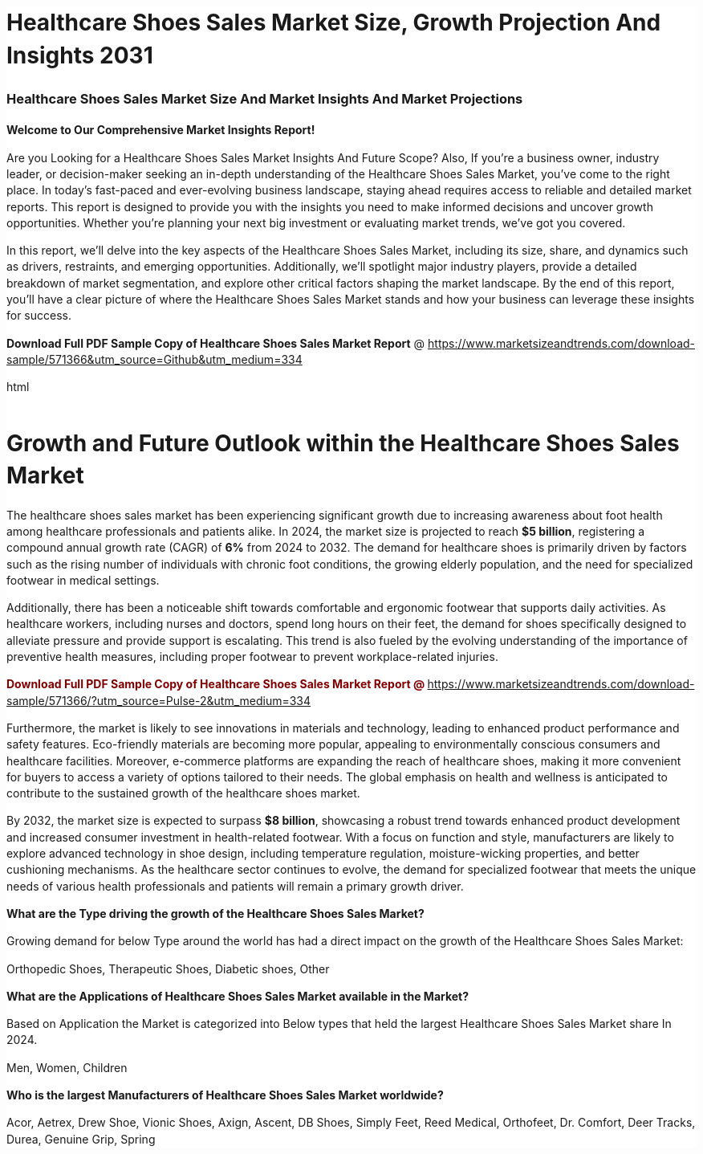 <h1> Healthcare Shoes Sales Market Size, Growth Projection And Insights 2031</h1><div class="" data-test-id=""><h3><span class="">Healthcare Shoes Sales Market Size And Market Insights And Market Projections</span></h3></div><div class="" data-test-id=""><p><strong>Welcome to Our Comprehensive Market Insights Report!</strong></p><p>Are you Looking for a Healthcare Shoes Sales Market Insights And Future Scope? Also, If you&rsquo;re a business owner, industry leader, or decision-maker seeking an in-depth understanding of the Healthcare Shoes Sales Market, you&rsquo;ve come to the right place. In today&rsquo;s fast-paced and ever-evolving business landscape, staying ahead requires access to reliable and detailed market reports. This report is designed to provide you with the insights you need to make informed decisions and uncover growth opportunities. Whether you&rsquo;re planning your next big investment or evaluating market trends, we&rsquo;ve got you covered.</p><p>In this report, we&rsquo;ll delve into the key aspects of the Healthcare Shoes Sales Market, including its size, share, and dynamics such as drivers, restraints, and emerging opportunities. Additionally, we&rsquo;ll spotlight major industry players, provide a detailed breakdown of market segmentation, and explore other critical factors shaping the market landscape. By the end of this report, you&rsquo;ll have a clear picture of where the Healthcare Shoes Sales Market stands and how your business can leverage these insights for success.</p><p><strong>Download Full PDF Sample Copy of Healthcare Shoes Sales Market Report</strong> @ <a href="https://www.marketsizeandtrends.com/download-sample/571366&utm_source=Github&utm_medium=334" target="_blank">https://www.marketsizeandtrends.com/download-sample/571366&utm_source=Github&utm_medium=334</a></p></div><div class="" data-test-id=""><p><span class="">html<!DOCTYPE html><html lang="en"><head> <meta charset="UTF-8"> <meta name="viewport" content="width=device-width, initial-scale=1.0"> <title>Healthcare Shoes Sales Market Outlook</title></head><body><h1>Growth and Future Outlook within the Healthcare Shoes Sales Market</h1><p>The healthcare shoes sales market has been experiencing significant growth due to increasing awareness about foot health among healthcare professionals and patients alike. In 2024, the market size is projected to reach <strong>$5 billion</strong>, registering a compound annual growth rate (CAGR) of <strong>6%</strong> from 2024 to 2032. The demand for healthcare shoes is primarily driven by factors such as the rising number of individuals with chronic foot conditions, the growing elderly population, and the need for specialized footwear in medical settings.</p><p>Additionally, there has been a noticeable shift towards comfortable and ergonomic footwear that supports daily activities. As healthcare workers, including nurses and doctors, spend long hours on their feet, the demand for shoes specifically designed to alleviate pressure and provide support is escalating. This trend is also fueled by the evolving understanding of the importance of preventive health measures, including proper footwear to prevent workplace-related injuries.</p><p><strong><span style="color: #800000;">Download Full PDF Sample Copy of Healthcare Shoes Sales Market Report @</span>&nbsp;</strong><a href="https://www.marketsizeandtrends.com/download-sample/571366/?utm_source=Pulse-2&amp;utm_medium=334">https://www.marketsizeandtrends.com/download-sample/571366/?utm_source=Pulse-2&amp;utm_medium=334</a></p><p>Furthermore, the market is likely to see innovations in materials and technology, leading to enhanced product performance and safety features. Eco-friendly materials are becoming more popular, appealing to environmentally conscious consumers and healthcare facilities. Moreover, e-commerce platforms are expanding the reach of healthcare shoes, making it more convenient for buyers to access a variety of options tailored to their needs. The global emphasis on health and wellness is anticipated to contribute to the sustained growth of the healthcare shoes market.</p><p>By 2032, the market size is expected to surpass <strong>$8 billion</strong>, showcasing a robust trend towards enhanced product development and increased consumer investment in health-related footwear. With a focus on function and style, manufacturers are likely to explore advanced technology in shoe design, including temperature regulation, moisture-wicking properties, and better cushioning mechanisms. As the healthcare sector continues to evolve, the demand for specialized footwear that meets the unique needs of various health professionals and patients will remain a primary growth driver.</p></body></html></span></p><p><strong><span class="">What are the&nbsp;Type driving the growth of the Healthcare Shoes Sales Market?</span></strong></p></div><div class="" data-test-id=""><p><span class="">Growing demand for below Type around the world has had a direct impact on the growth of the Healthcare Shoes Sales Market:</span></p></div><div class="" data-test-id=""><p>Orthopedic Shoes, Therapeutic Shoes, Diabetic shoes, Other</p><p><span class=""><strong>What are the&nbsp;Applications&nbsp;of Healthcare Shoes Sales Market available in the Market?</strong></span></p></div><div class="" data-test-id=""><p><span class="">Based on Application the Market is categorized into Below types that held the largest Healthcare Shoes Sales Market share In 2024.</span></p></div><div class="" data-test-id=""><p><span class="">Men, Women, Children</span></p><p><span class=""><strong>Who is the largest Manufacturers of Healthcare Shoes Sales Market worldwide?</strong></span></p></div><div class="" data-test-id=""><p><span class="">Acor, Aetrex, Drew Shoe, Vionic Shoes, Axign, Ascent, DB Shoes, Simply Feet, Reed Medical, Orthofeet, Dr. Comfort, Deer Tracks, Durea, Genuine Grip, Spring